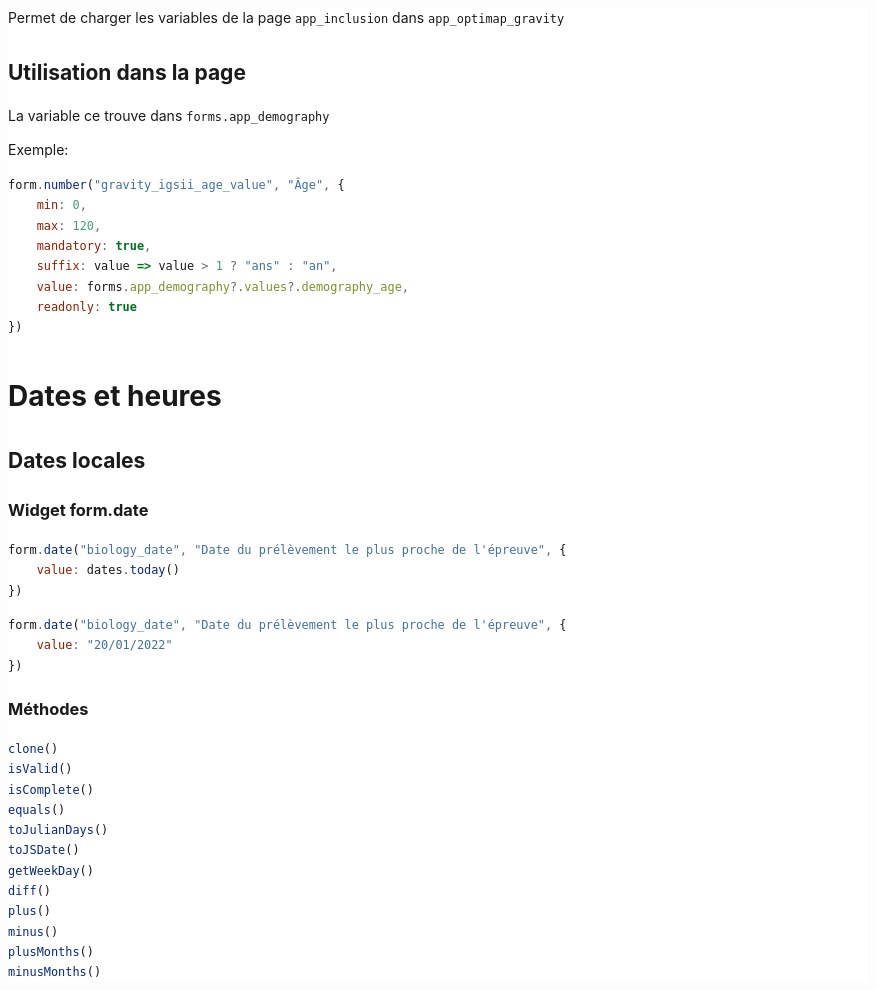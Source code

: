 Permet de charger les variables de la page `app_inclusion` dans `app_optimap_gravity`

## Utilisation dans la page

La variable ce trouve dans `forms.app_demography`

Exemple:

```js
form.number("gravity_igsii_age_value", "Âge", {
    min: 0,
    max: 120,
    mandatory: true,
    suffix: value => value > 1 ? "ans" : "an",
    value: forms.app_demography?.values?.demography_age,
    readonly: true
})
```

# Dates et heures

## Dates locales

### Widget form.date

```js
form.date("biology_date", "Date du prélèvement le plus proche de l'épreuve", {
    value: dates.today()
})
```

```js
form.date("biology_date", "Date du prélèvement le plus proche de l'épreuve", {
    value: "20/01/2022"
})
```

### Méthodes

```js
clone()
isValid()
isComplete()
equals()
toJulianDays()
toJSDate()
getWeekDay()
diff()
plus()
minus()
plusMonths()
minusMonths()
```
